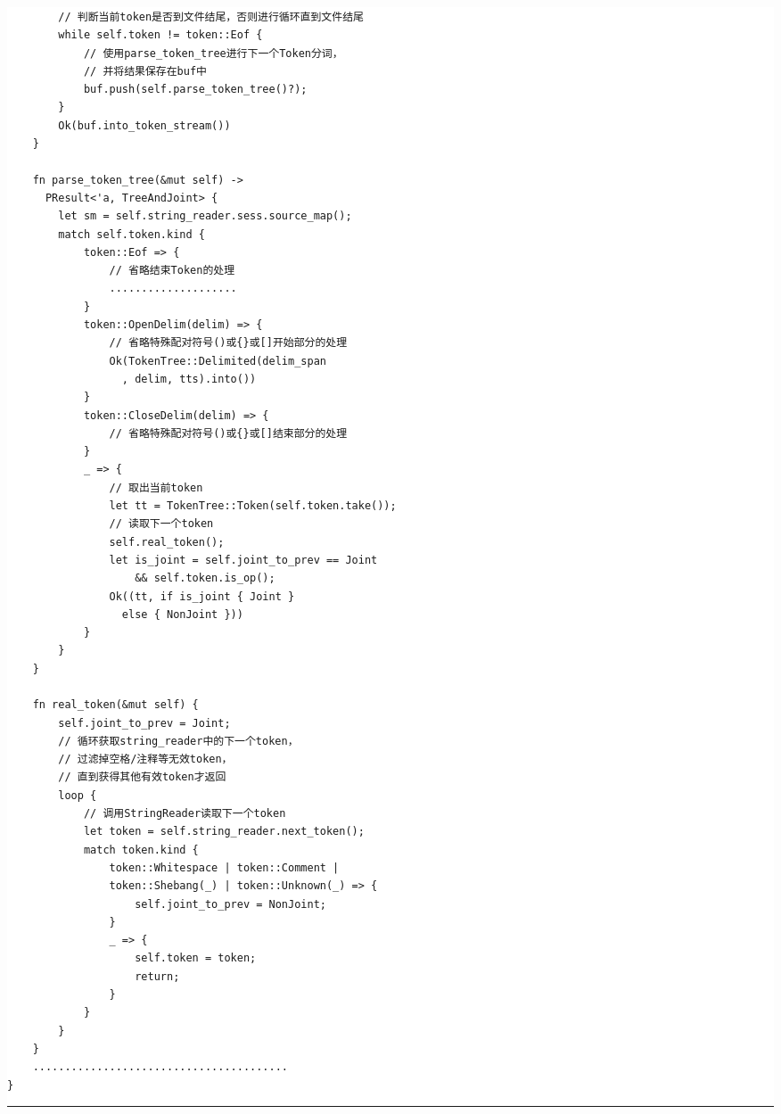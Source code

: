 ```
        // 判断当前token是否到文件结尾，否则进行循环直到文件结尾
        while self.token != token::Eof {
            // 使用parse_token_tree进行下一个Token分词，
            // 并将结果保存在buf中
            buf.push(self.parse_token_tree()?);
        }
        Ok(buf.into_token_stream())
    }
​
    fn parse_token_tree(&mut self) -> 
      PResult<'a, TreeAndJoint> {
        let sm = self.string_reader.sess.source_map();
        match self.token.kind {
            token::Eof => {
                // 省略结束Token的处理
                ....................
            }
            token::OpenDelim(delim) => {
                // 省略特殊配对符号()或{}或[]开始部分的处理
                Ok(TokenTree::Delimited(delim_span
                  , delim, tts).into())
            }
            token::CloseDelim(delim) => {
                // 省略特殊配对符号()或{}或[]结束部分的处理
            }
            _ => {
                // 取出当前token
                let tt = TokenTree::Token(self.token.take());
                // 读取下一个token
                self.real_token();
                let is_joint = self.joint_to_prev == Joint
                    && self.token.is_op();
                Ok((tt, if is_joint { Joint } 
                  else { NonJoint }))
            }
        }
    }
​
    fn real_token(&mut self) {
        self.joint_to_prev = Joint;
        // 循环获取string_reader中的下一个token，
        // 过滤掉空格/注释等无效token，
        // 直到获得其他有效token才返回
        loop {
            // 调用StringReader读取下一个token
            let token = self.string_reader.next_token();
            match token.kind {
                token::Whitespace | token::Comment | 
                token::Shebang(_) | token::Unknown(_) => {
                    self.joint_to_prev = NonJoint;
                }
                _ => {
                    self.token = token;
                    return;
                }
            }
        }
    }
    ........................................
}
```

---